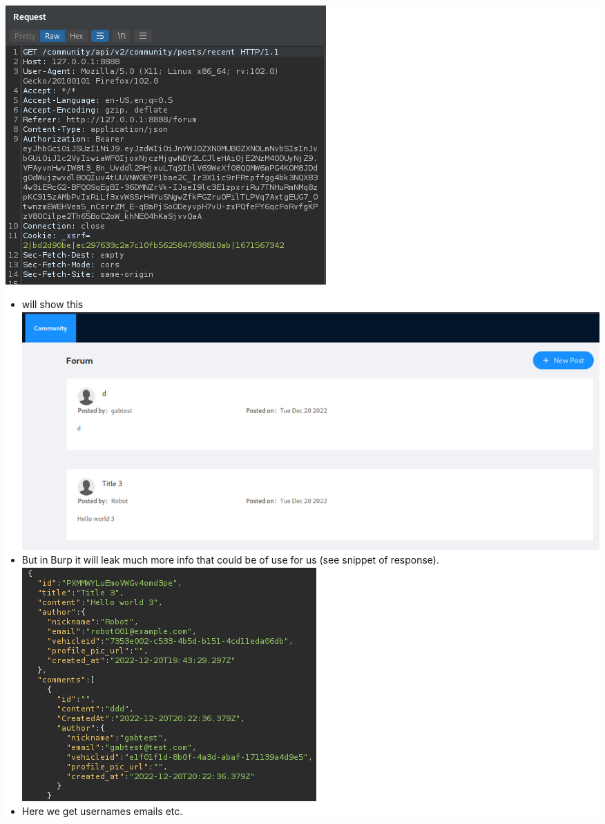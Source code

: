 ![request](../.res/2023-01-09-11-11-34.png)
- will show this  
![browser](../.res/2023-01-09-11-12-05.png)
- But in Burp it will leak much more info that could be of use for us (see snippet of response).  
![response](../.res/2023-01-09-11-13-28.png)
- Here we get usernames emails etc.

